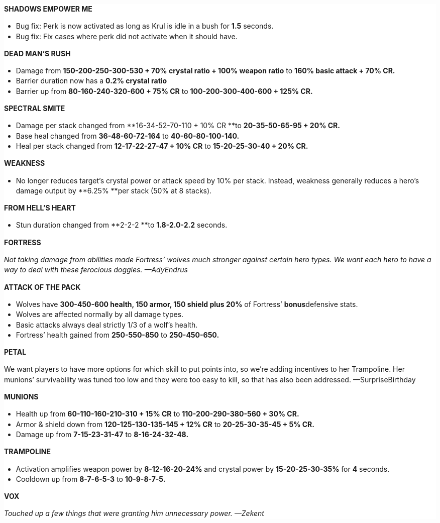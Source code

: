 **SHADOWS EMPOWER ME**

* Bug fix: Perk is now activated as long as Krul is idle in a bush for **1.5** seconds.
* Bug fix: Fix cases where perk did not activate when it should have. 

**DEAD MAN’S RUSH**

* Damage from **150-200-250-300-530 + 70% crystal ratio + 100% weapon ratio** to **160% basic attack + 70% CR.**
* Barrier duration now has a **0.2% crystal ratio**
* Barrier up from **80-160-240-320-600 + 75% CR** to **100-200-300-400-600 + 125% CR.**

**SPECTRAL SMITE**

* Damage per stack changed from **16-34-52-70-110 + 10% CR **to **20-35-50-65-95 + 20% CR.**
* Base heal changed from **36-48-60-72-164** to **40-60-80-100-140.**
* Heal per stack changed from **12-17-22-27-47 + 10% CR** to **15-20-25-30-40 + 20% CR.**

**WEAKNESS**

* No longer reduces target’s crystal power or attack speed by 10% per stack. Instead, weakness generally reduces a hero’s damage output by **6.25% **per stack \(50% at 8 stacks\).

**FROM HELL’S HEART**

* Stun duration changed from **2-2-2 **to **1.8-2.0-2.2** seconds.

**FORTRESS**

_Not taking damage from abilities made Fortress’ wolves much stronger against certain hero types. We want each hero to have a way to deal with these ferocious doggies. —AdyEndrus_

**ATTACK OF THE PACK**

* Wolves have **300-450-600 health, 150 armor, 150 shield plus 20%** of Fortress’ **bonus**defensive stats.
* Wolves are affected normally by all damage types.
* Basic attacks always deal strictly 1/3 of a wolf’s health.
* Fortress’ health gained from **250-550-850** to **250-450-650.**

**PETAL**

We want players to have more options for which skill to put points into, so we’re adding incentives to her Trampoline. Her munions’ survivability was tuned too low and they were too easy to kill, so that has also been addressed. —SurpriseBirthday

**MUNIONS**

* Health up from **60-110-160-210-310 + 15% CR** to **110-200-290-380-560 + 30% CR.**
* Armor & shield down from **120-125-130-135-145 + 12% CR** to **20-25-30-35-45 + 5% CR.**
* Damage up from **7-15-23-31-47** to **8-16-24-32-48.**

**TRAMPOLINE**

* Activation amplifies weapon power by **8-12-16-20-24%** and crystal power by **15-20-25-30-35%** for **4** seconds.
* Cooldown up from **8-7-6-5-3** to **10-9-8-7-5.**

**VOX**

_Touched up a few things that were granting him unnecessary power. —Zekent_
